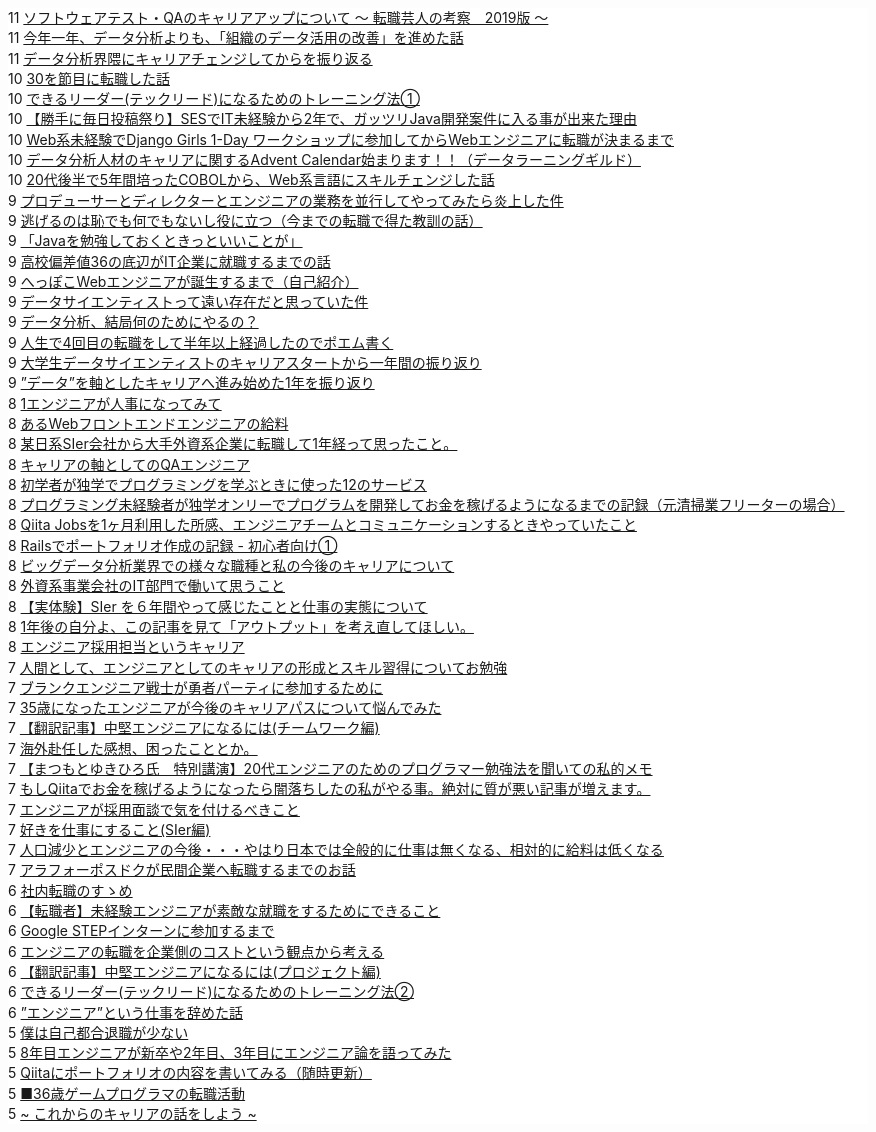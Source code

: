 11 [ソフトウェアテスト・QAのキャリアアップについて ～ 転職芸人の考察　2019版 ～](https://qiita.com/gen519/items/13d2404f37205c80c439)  
11 [今年一年、データ分析よりも、「組織のデータ活用の改善」を進めた話](https://qiita.com/zaki93526274/items/a394127fbb810e88b20c)  
11 [データ分析界隈にキャリアチェンジしてからを振り返る](https://qiita.com/banquet_kuma/items/e4c59c160c5906b71bf2)  
10 [30を節目に転職した話](https://qiita.com/asukaleido/items/f94ec34b58ec7c1eacc8)  
10 [できるリーダー(テックリード)になるためのトレーニング法①](https://qiita.com/umerin/items/ab85c834502d4fb3f648)  
10 [【勝手に毎日投稿祭り】SESでIT未経験から2年で、ガッツリJava開発案件に入る事が出来た理由](https://qiita.com/shimatter/items/4a72ff54a7877cfc4a06)  
10 [Web系未経験でDjango Girls 1-Day ワークショップに参加してからWebエンジニアに転職が決まるまで](https://qiita.com/ykeiko/items/2f8335b3282f503045de)  
10 [データ分析人材のキャリアに関するAdvent Calendar始まります！！（データラーニングギルド）](https://qiita.com/tomoyuki-murakami/items/7f358cfec4b4a0a5e08f)  
10 [20代後半で5年間培ったCOBOLから、Web系言語にスキルチェンジした話](https://qiita.com/k_eng_m/items/e8366b284fd67ee775dc)  
9 [プロデューサーとディレクターとエンジニアの業務を並行してやってみたら炎上した件](https://qiita.com/yoshihito/items/a4b090a567d6000336a0)  
9 [逃げるのは恥でも何でもないし役に立つ（今までの転職で得た教訓の話）](https://qiita.com/mdstoy/items/708335a7a627ddabc094)  
9 [「Javaを勉強しておくときっといいことが」](https://qiita.com/gangun/items/9277536132212772c3d4)  
9 [高校偏差値36の底辺がIT企業に就職するまでの話](https://qiita.com/yukimenoko0123/items/d0a2ef9c56f4b01fd4ec)  
9 [へっぽこWebエンジニアが誕生するまで（自己紹介）](https://qiita.com/tgsmsk/items/0344e6acde5bd8e008bd)  
9 [データサイエンティストって遠い存在だと思っていた件](https://qiita.com/ozeni/items/b002d4c71367f195ce4f)  
9 [データ分析、結局何のためにやるの？](https://qiita.com/yuto19987789/items/77f584cc1fe5d6b68a1c)  
9 [人生で4回目の転職をして半年以上経過したのでポエム書く](https://qiita.com/sabineko/items/37b6ff43ec00730cd2e7)  
9 [大学生データサイエンティストのキャリアスタートから一年間の振り返り](https://qiita.com/yuto19987789/items/b22fa86f6f6f462250ec)  
9 [”データ”を軸としたキャリアへ進み始めた1年を振り返り](https://qiita.com/Ippei_3535/items/20d5cd3125143731ca61)  
8 [1エンジニアが人事になってみて](https://qiita.com/smirax/items/82de762003723967c3dc)  
8 [あるWebフロントエンドエンジニアの給料](https://qiita.com/mzzrjoll/items/8e8e2d70619d0d823840)  
8 [某日系SIer会社から大手外資系企業に転職して1年経って思ったこと。](https://qiita.com/tttevm/items/80b2d697317b85a482e3)  
8 [キャリアの軸としてのQAエンジニア](https://qiita.com/asakatana/items/d8db11edaea348a8347a)  
8 [初学者が独学でプログラミングを学ぶときに使った12のサービス](https://qiita.com/YNanshin/items/a796174175fede7ba2ce)  
8 [プログラミング未経験者が独学オンリーでプログラムを開発してお金を稼げるようになるまでの記録（元清掃業フリーターの場合）](https://qiita.com/ko1mo10122/items/8be5d60ecc59bd87bb05)  
8 [Qiita Jobsを1ヶ月利用した所感、エンジニアチームとコミュニケーションするときやっていたこと](https://qiita.com/jakushin/items/ac7c9ea63b74c864cff2)  
8 [Railsでポートフォリオ作成の記録 - 初心者向け①](https://qiita.com/Yuki0531/items/d948d2af298a50a0e9b5)  
8 [ビッグデータ分析業界での様々な職種と私の今後のキャリアについて](https://qiita.com/hirory/items/46a5e5eefe4278526553)  
8 [外資系事業会社のIT部門で働いて思うこと](https://qiita.com/yassaan/items/c58d8470c3720416e404)  
8 [【実体験】SIer を６年間やって感じたことと仕事の実態について](https://qiita.com/nekojoker/items/129d9902c1a7eb0c9056)  
8 [1年後の自分よ、この記事を見て「アウトプット」を考え直してほしい。](https://qiita.com/canonno/items/17983bdab9413c7915ff)  
8 [エンジニア採用担当というキャリア](https://qiita.com/seiryou/items/d16d9ca66e0d86f50da8)  
7 [人間として、エンジニアとしてのキャリアの形成とスキル習得についてお勉強](https://qiita.com/bonk/items/94c6296d1bbdd5fb3c4e)  
7 [ブランクエンジニア戦士が勇者パーティに参加するために](https://qiita.com/higehiki/items/d263a9537a8e30fce959)  
7 [35歳になったエンジニアが今後のキャリアパスについて悩んでみた](https://qiita.com/mindlessdoll/items/5c36f0dbeae6d73619db)  
7 [【翻訳記事】中堅エンジニアになるには(チームワーク編)](https://qiita.com/S-Elly/items/2b6382896d35bea386c1)  
7 [海外赴任した感想、困ったこととか。](https://qiita.com/yohachi/items/5387795556e1512111dd)  
7 [【まつもとゆきひろ氏　特別講演】20代エンジニアのためのプログラマー勉強法を聞いての私的メモ](https://qiita.com/Taku0055/items/b78d81e71822928ab0c6)  
7 [もしQiitaでお金を稼げるようになったら闇落ちしたの私がやる事。絶対に質が悪い記事が増えます。](https://qiita.com/mikkame/items/30b66f68723c5a2ff088)  
7 [エンジニアが採用面談で気を付けるべきこと](https://qiita.com/barcarunrun/items/e452091be0d7f27c6845)  
7 [好きを仕事にすること(SIer編)](https://qiita.com/zeriij/items/c9dc24bbe716b916659d)  
7 [人口減少とエンジニアの今後・・・やはり日本では全般的に仕事は無くなる、相対的に給料は低くなる](https://qiita.com/mnoda/items/379023a6176549f9d227)  
7 [アラフォーポスドクが民間企業へ転職するまでのお話](https://qiita.com/tk-ml/items/92fe764cc2725095f0ed)  
6 [社内転職のすゝめ](https://qiita.com/nntsugu/items/cfbb936b52db42a97cef)  
6 [【転職者】未経験エンジニアが素敵な就職をするためにできること](https://qiita.com/yosuke-kasagawa/items/040fedb011c0e9278140)  
6 [Google STEPインターンに参加するまで](https://qiita.com/emi-cd/items/d3313fb43e47ff7a7e63)  
6 [エンジニアの転職を企業側のコストという観点から考える](https://qiita.com/aimof/items/213b108aec21c77941f9)  
6 [【翻訳記事】中堅エンジニアになるには(プロジェクト編)](https://qiita.com/S-Elly/items/d158f10d284fe9644e06)  
6 [できるリーダー(テックリード)になるためのトレーニング法②](https://qiita.com/umerin/items/e9938717748621db0d47)  
6 [”エンジニア”という仕事を辞めた話](https://qiita.com/ika020202/items/8e6fffe410e7c9c71636)  
5 [僕は自己都合退職が少ない](https://qiita.com/takano32/items/546fb76f6b82c92e9f6a)  
5 [8年目エンジニアが新卒や2年目、3年目にエンジニア論を語ってみた](https://qiita.com/neriai/items/82ed6e2b5aae5a60752d)  
5 [Qiitaにポートフォリオの内容を書いてみる（随時更新）](https://qiita.com/NARI_Creator/items/1109b3cf3f3d0db5e12d)  
5 [■36歳ゲームプログラマの転職活動](https://qiita.com/mintiatian/items/bb71e29a1b62b718041d)  
5 [~ これからのキャリアの話をしよう ~](https://qiita.com/upaldus/items/3a4cbda15ac9a92c3162)  